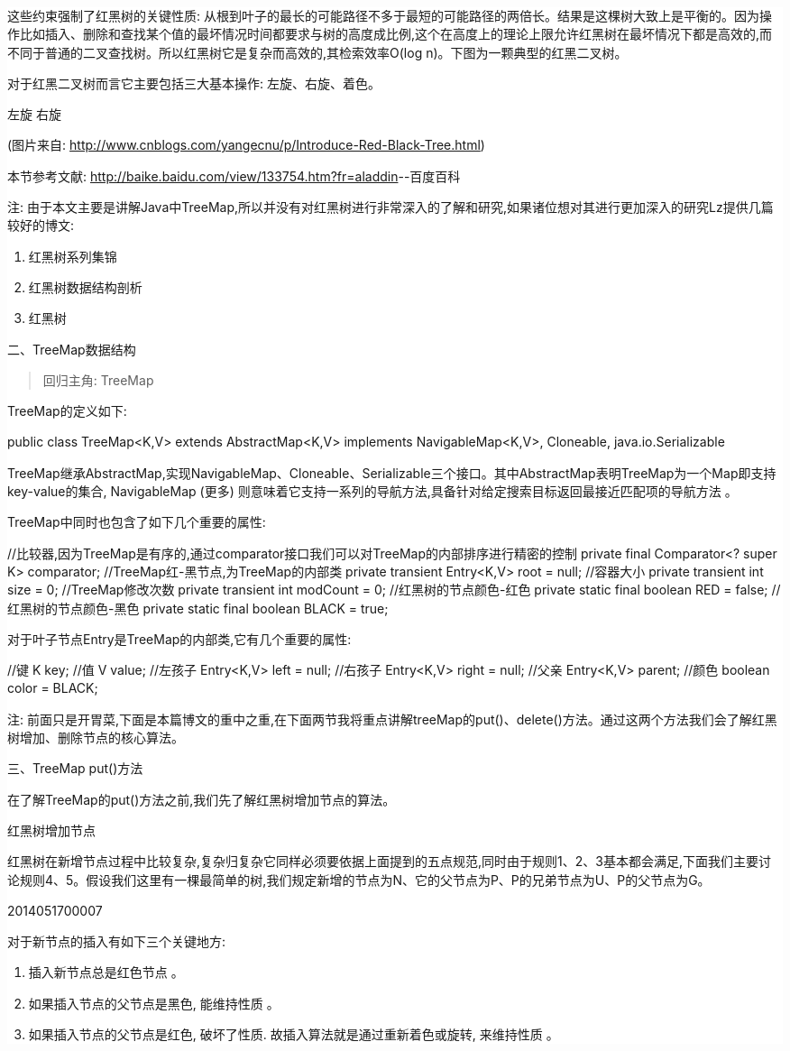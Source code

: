 这些约束强制了红黑树的关键性质: 从根到叶子的最长的可能路径不多于最短的可能路径的两倍长。结果是这棵树大致上是平衡的。因为操作比如插入、删除和查找某个值的最坏情况时间都要求与树的高度成比例,这个在高度上的理论上限允许红黑树在最坏情况下都是高效的,而不同于普通的二叉查找树。所以红黑树它是复杂而高效的,其检索效率O(log n)。下图为一颗典型的红黑二叉树。

对于红黑二叉树而言它主要包括三大基本操作: 左旋、右旋、着色。

左旋 右旋

 (图片来自: <http://www.cnblogs.com/yangecnu/p/Introduce-Red-Black-Tree.html>)

本节参考文献: <http://baike.baidu.com/view/133754.htm?fr=aladdin>--百度百科

注: 由于本文主要是讲解Java中TreeMap,所以并没有对红黑树进行非常深入的了解和研究,如果诸位想对其进行更加深入的研究Lz提供几篇较好的博文:

1. 红黑树系列集锦

2. 红黑树数据结构剖析

3. 红黑树

二、TreeMap数据结构

>回归主角: TreeMap

TreeMap的定义如下:

public class TreeMap<K,V> extends AbstractMap<K,V> implements NavigableMap<K,V>, Cloneable, java.io.Serializable
  
TreeMap继承AbstractMap,实现NavigableMap、Cloneable、Serializable三个接口。其中AbstractMap表明TreeMap为一个Map即支持key-value的集合, NavigableMap (更多) 则意味着它支持一系列的导航方法,具备针对给定搜索目标返回最接近匹配项的导航方法 。

TreeMap中同时也包含了如下几个重要的属性:

//比较器,因为TreeMap是有序的,通过comparator接口我们可以对TreeMap的内部排序进行精密的控制 private final Comparator<? super K> comparator; //TreeMap红-黑节点,为TreeMap的内部类 private transient Entry<K,V> root = null; //容器大小 private transient int size = 0; //TreeMap修改次数 private transient int modCount = 0; //红黑树的节点颜色-红色 private static final boolean RED = false; //红黑树的节点颜色-黑色 private static final boolean BLACK = true;
  
对于叶子节点Entry是TreeMap的内部类,它有几个重要的属性:

//键 K key; //值 V value; //左孩子 Entry<K,V> left = null; //右孩子 Entry<K,V> right = null; //父亲 Entry<K,V> parent; //颜色 boolean color = BLACK;
  
注: 前面只是开胃菜,下面是本篇博文的重中之重,在下面两节我将重点讲解treeMap的put()、delete()方法。通过这两个方法我们会了解红黑树增加、删除节点的核心算法。

三、TreeMap put()方法

在了解TreeMap的put()方法之前,我们先了解红黑树增加节点的算法。

红黑树增加节点

红黑树在新增节点过程中比较复杂,复杂归复杂它同样必须要依据上面提到的五点规范,同时由于规则1、2、3基本都会满足,下面我们主要讨论规则4、5。假设我们这里有一棵最简单的树,我们规定新增的节点为N、它的父节点为P、P的兄弟节点为U、P的父节点为G。

2014051700007

对于新节点的插入有如下三个关键地方:

1. 插入新节点总是红色节点 。
  
2. 如果插入节点的父节点是黑色, 能维持性质 。
  
3. 如果插入节点的父节点是红色, 破坏了性质. 故插入算法就是通过重新着色或旋转, 来维持性质 。
  